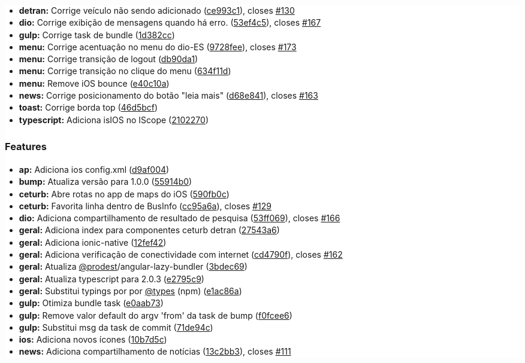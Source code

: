 * **detran:** Corrige veículo não sendo adicionado ([ce993c1](https://github.com/prodest/es-na-palma-da-mao-mobile/commit/ce993c1)), closes [#130](https://github.com/prodest/es-na-palma-da-mao-mobile/issues/130)
* **dio:** Corrige exibição de mensagens quando há erro. ([53ef4c5](https://github.com/prodest/es-na-palma-da-mao-mobile/commit/53ef4c5)), closes [#167](https://github.com/prodest/es-na-palma-da-mao-mobile/issues/167)
* **gulp:** Corrige task de bundle ([1d382cc](https://github.com/prodest/es-na-palma-da-mao-mobile/commit/1d382cc))
* **menu:** Corrige acentuação no menu do dio-ES ([9728fee](https://github.com/prodest/es-na-palma-da-mao-mobile/commit/9728fee)), closes [#173](https://github.com/prodest/es-na-palma-da-mao-mobile/issues/173)
* **menu:** Corrige transição de logout ([db90da1](https://github.com/prodest/es-na-palma-da-mao-mobile/commit/db90da1))
* **menu:** Corrige transição no clique do menu ([634f11d](https://github.com/prodest/es-na-palma-da-mao-mobile/commit/634f11d))
* **menu:** Remove iOS bounce ([e40c10a](https://github.com/prodest/es-na-palma-da-mao-mobile/commit/e40c10a))
* **news:** Corrige posicionamento do botão "leia mais" ([d68e841](https://github.com/prodest/es-na-palma-da-mao-mobile/commit/d68e841)), closes [#163](https://github.com/prodest/es-na-palma-da-mao-mobile/issues/163)
* **toast:** Corrige borda top ([46d5bcf](https://github.com/prodest/es-na-palma-da-mao-mobile/commit/46d5bcf))
* **typescript:** Adiciona isIOS no IScope ([2102270](https://github.com/prodest/es-na-palma-da-mao-mobile/commit/2102270))


### Features

* **ap:** Adiciona ios config.xml ([d9af004](https://github.com/prodest/es-na-palma-da-mao-mobile/commit/d9af004))
* **bump:** Atualiza versão para 1.0.0 ([55914b0](https://github.com/prodest/es-na-palma-da-mao-mobile/commit/55914b0))
* **ceturb:** Abre rotas no app de maps do iOS ([590fb0c](https://github.com/prodest/es-na-palma-da-mao-mobile/commit/590fb0c))
* **ceturb:** Favorita linha dentro de BusInfo ([cc95a6a](https://github.com/prodest/es-na-palma-da-mao-mobile/commit/cc95a6a)), closes [#129](https://github.com/prodest/es-na-palma-da-mao-mobile/issues/129)
* **dio:** Adiciona compartilhamento de resultado de pesquisa ([53ff069](https://github.com/prodest/es-na-palma-da-mao-mobile/commit/53ff069)), closes [#166](https://github.com/prodest/es-na-palma-da-mao-mobile/issues/166)
* **geral:** Adiciona index para componentes ceturb  detran ([27543a6](https://github.com/prodest/es-na-palma-da-mao-mobile/commit/27543a6))
* **geral:** Adiciona ionic-native ([12fef42](https://github.com/prodest/es-na-palma-da-mao-mobile/commit/12fef42))
* **geral:** Adiciona verificação de conectividade com internet ([cd4790f](https://github.com/prodest/es-na-palma-da-mao-mobile/commit/cd4790f)), closes [#162](https://github.com/prodest/es-na-palma-da-mao-mobile/issues/162)
* **geral:** Atualiza  [@prodest](https://github.com/prodest)/angular-lazy-bundler ([3bdec69](https://github.com/prodest/es-na-palma-da-mao-mobile/commit/3bdec69))
* **geral:** Atualiza typescript para 2.0.3 ([e2795c9](https://github.com/prodest/es-na-palma-da-mao-mobile/commit/e2795c9))
* **geral:** Substitui typings por por [@types](https://github.com/types) (npm) ([e1ac86a](https://github.com/prodest/es-na-palma-da-mao-mobile/commit/e1ac86a))
* **gulp:** Otimiza bundle task ([e0aab73](https://github.com/prodest/es-na-palma-da-mao-mobile/commit/e0aab73))
* **gulp:** Remove valor default do argv 'from' da task de bump ([f0fcee6](https://github.com/prodest/es-na-palma-da-mao-mobile/commit/f0fcee6))
* **gulp:** Substitui msg da task de commit ([71de94c](https://github.com/prodest/es-na-palma-da-mao-mobile/commit/71de94c))
* **ios:** Adiciona novos ícones ([10b7d5c](https://github.com/prodest/es-na-palma-da-mao-mobile/commit/10b7d5c))
* **news:** Adiciona compartilhamento de notícias ([13c2bb3](https://github.com/prodest/es-na-palma-da-mao-mobile/commit/13c2bb3)), closes [#111](https://github.com/prodest/es-na-palma-da-mao-mobile/issues/111)